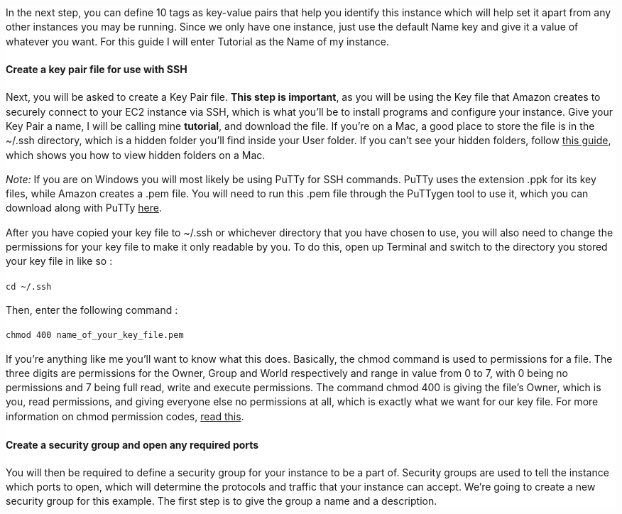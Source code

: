 
In the next step, you can define 10 tags as key-value pairs that help you identify this instance which will help set it apart from any other instances you may be running. Since we only have one instance, just use the default Name key and give it a value of whatever you want. For this guide I will enter Tutorial as the Name of my instance.

#### Create a key pair file for use with SSH

Next, you will be asked to create a Key Pair file. **This step is important**, as you will be using the Key file that Amazon creates to securely connect to your EC2 instance via SSH, which is what you’ll be to install programs and configure your instance. Give your Key Pair a name, I will be calling mine **tutorial**, and download the file. If you’re on a Mac, a good place to store the file is in the ~/.ssh directory, which is a hidden folder you’ll find inside your User folder. If you can’t see your hidden folders, follow [this guide](http://www.mactricksandtips.com/2008/04/show-hidden-files.html), which shows you how to view hidden folders on a Mac.

_Note:_ If you are on Windows you will most likely be using PuTTy for SSH commands. PuTTy uses the extension .ppk for its key files, while Amazon creates a .pem file. You will need to run this .pem file through the PuTTygen tool to use it, which you can download along with PuTTy [here](http://www.chiark.greenend.org.uk/~sgtatham/putty/download.html).

After you have copied your key file to ~/.ssh or whichever directory that you have chosen to use, you will also need to change the permissions for your key file to make it only readable by you. To do this, open up Terminal and switch to the directory you stored your key file in like so :

```shell
cd ~/.ssh
```

Then, enter the following command :

```shell
chmod 400 name_of_your_key_file.pem
```

If you’re anything like me you’ll want to know what this does. Basically, the chmod command is used to permissions for a file. The three digits are permissions for the Owner, Group and World respectively and range in value from 0 to 7, with 0 being no permissions and 7 being full read, write and execute permissions. The command chmod 400 is giving the file’s Owner, which is you, read permissions, and giving everyone else no permissions at all, which is exactly what we want for our key file. For more information on chmod permission codes, [read this](http://www.december.com/unix/ref/chmod.html).

#### Create a security group and open any required ports

You will then be required to define a security group for your instance to be a part of. Security groups are used to tell the instance which ports to open, which will determine the protocols and traffic that your instance can accept. We’re going to create a new security group for this example. The first step is to give the group a name and a description.
